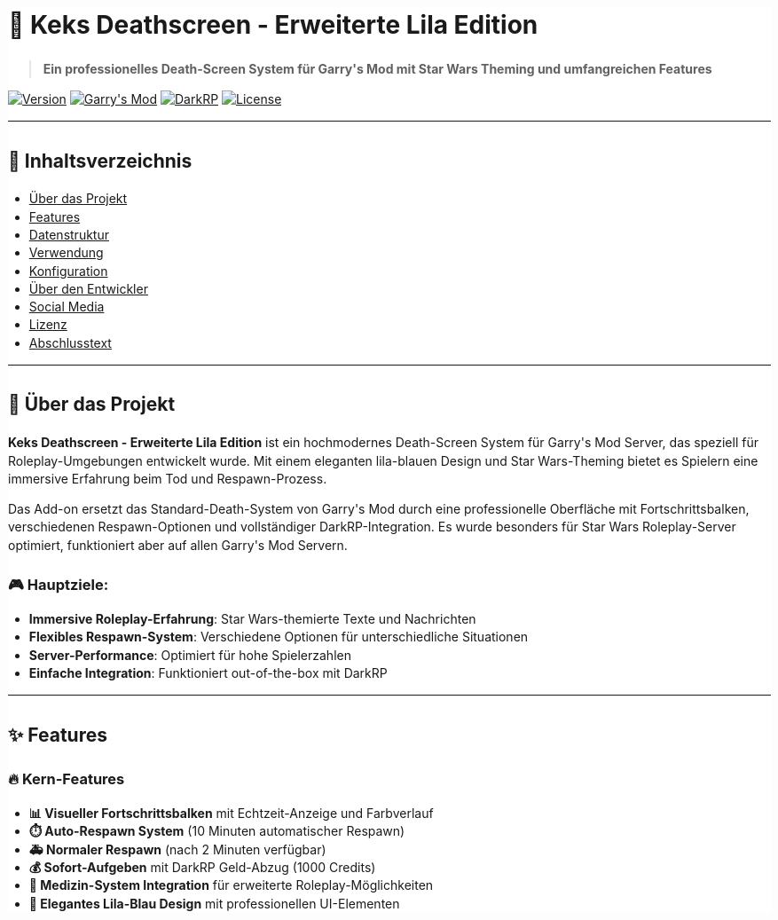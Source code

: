 # 🎯 Keks Deathscreen - Erweiterte Lila Edition

> **Ein professionelles Death-Screen System für Garry's Mod mit Star Wars Theming und umfangreichen Features**

[![Version](https://img.shields.io/badge/Version-1.0-purple)](https://github.com/imperatorkeksi/keksi-deathscreen)
[![Garry's Mod](https://img.shields.io/badge/Garry's%20Mod-Compatible-blue)](https://store.steampowered.com/app/4000/Garrys_Mod/)
[![DarkRP](https://img.shields.io/badge/DarkRP-Integration-orange)](https://github.com/FPtje/DarkRP)
[![License](https://img.shields.io/badge/License-Free-green)](#lizenz)

---

## 📑 Inhaltsverzeichnis

- [Über das Projekt](#-über-das-projekt)
- [Features](#-features)
- [Datenstruktur](#-datenstruktur)
- [Verwendung](#-verwendung)
- [Konfiguration](#-konfiguration)
- [Über den Entwickler](#-über-den-entwickler)
- [Social Media](#-social-media)
- [Lizenz](#-lizenz)
- [Abschlusstext](#-abschlusstext)

---

## 🚀 Über das Projekt

**Keks Deathscreen - Erweiterte Lila Edition** ist ein hochmodernes Death-Screen System für Garry's Mod Server, das speziell für Roleplay-Umgebungen entwickelt wurde. Mit einem eleganten lila-blauen Design und Star Wars-Theming bietet es Spielern eine immersive Erfahrung beim Tod und Respawn-Prozess.

Das Add-on ersetzt das Standard-Death-System von Garry's Mod durch eine professionelle Oberfläche mit Fortschrittsbalken, verschiedenen Respawn-Optionen und vollständiger DarkRP-Integration. Es wurde besonders für Star Wars Roleplay-Server optimiert, funktioniert aber auf allen Garry's Mod Servern.

### 🎮 Hauptziele:
- **Immersive Roleplay-Erfahrung**: Star Wars-themierte Texte und Nachrichten
- **Flexibles Respawn-System**: Verschiedene Optionen für unterschiedliche Situationen
- **Server-Performance**: Optimiert für hohe Spielerzahlen
- **Einfache Integration**: Funktioniert out-of-the-box mit DarkRP

---

## ✨ Features

### 🔥 Kern-Features
- **📊 Visueller Fortschrittsbalken** mit Echtzeit-Anzeige und Farbverlauf
- **⏱️ Auto-Respawn System** (10 Minuten automatischer Respawn)
- **🚑 Normaler Respawn** (nach 2 Minuten verfügbar)
- **💰 Sofort-Aufgeben** mit DarkRP Geld-Abzug (1000 Credits)
- **🏥 Medizin-System Integration** für erweiterte Roleplay-Möglichkeiten
- **🎨 Elegantes Lila-Blau Design** mit professionellen UI-Elementen
